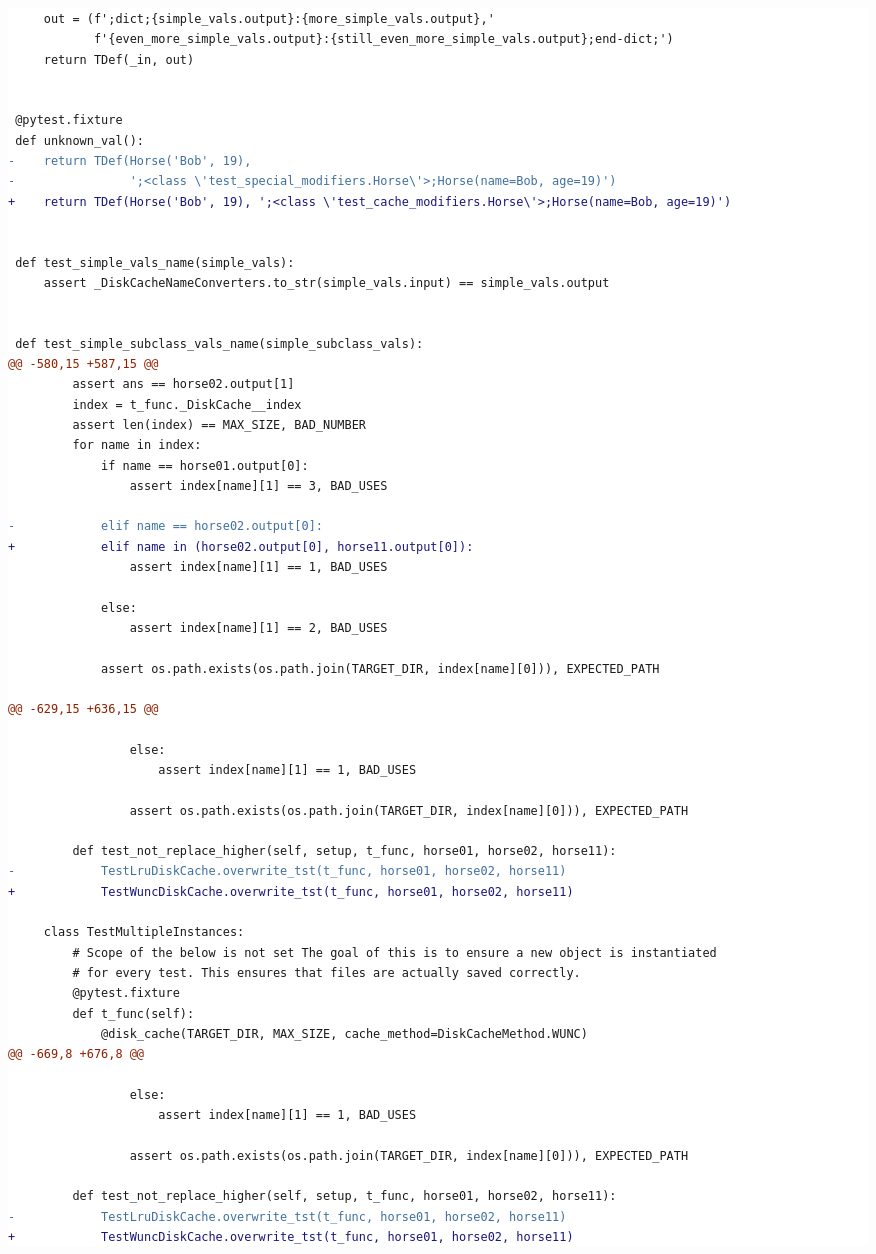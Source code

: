 ```diff
     out = (f';dict;{simple_vals.output}:{more_simple_vals.output},'
            f'{even_more_simple_vals.output}:{still_even_more_simple_vals.output};end-dict;')
     return TDef(_in, out)
 
 
 @pytest.fixture
 def unknown_val():
-    return TDef(Horse('Bob', 19),
-                ';<class \'test_special_modifiers.Horse\'>;Horse(name=Bob, age=19)')
+    return TDef(Horse('Bob', 19), ';<class \'test_cache_modifiers.Horse\'>;Horse(name=Bob, age=19)')
 
 
 def test_simple_vals_name(simple_vals):
     assert _DiskCacheNameConverters.to_str(simple_vals.input) == simple_vals.output
 
 
 def test_simple_subclass_vals_name(simple_subclass_vals):
@@ -580,15 +587,15 @@
         assert ans == horse02.output[1]
         index = t_func._DiskCache__index
         assert len(index) == MAX_SIZE, BAD_NUMBER
         for name in index:
             if name == horse01.output[0]:
                 assert index[name][1] == 3, BAD_USES
 
-            elif name == horse02.output[0]:
+            elif name in (horse02.output[0], horse11.output[0]):
                 assert index[name][1] == 1, BAD_USES
 
             else:
                 assert index[name][1] == 2, BAD_USES
 
             assert os.path.exists(os.path.join(TARGET_DIR, index[name][0])), EXPECTED_PATH
 
@@ -629,15 +636,15 @@
 
                 else:
                     assert index[name][1] == 1, BAD_USES
 
                 assert os.path.exists(os.path.join(TARGET_DIR, index[name][0])), EXPECTED_PATH
 
         def test_not_replace_higher(self, setup, t_func, horse01, horse02, horse11):
-            TestLruDiskCache.overwrite_tst(t_func, horse01, horse02, horse11)
+            TestWuncDiskCache.overwrite_tst(t_func, horse01, horse02, horse11)
 
     class TestMultipleInstances:
         # Scope of the below is not set The goal of this is to ensure a new object is instantiated
         # for every test. This ensures that files are actually saved correctly.
         @pytest.fixture
         def t_func(self):
             @disk_cache(TARGET_DIR, MAX_SIZE, cache_method=DiskCacheMethod.WUNC)
@@ -669,8 +676,8 @@
 
                 else:
                     assert index[name][1] == 1, BAD_USES
 
                 assert os.path.exists(os.path.join(TARGET_DIR, index[name][0])), EXPECTED_PATH
 
         def test_not_replace_higher(self, setup, t_func, horse01, horse02, horse11):
-            TestLruDiskCache.overwrite_tst(t_func, horse01, horse02, horse11)
+            TestWuncDiskCache.overwrite_tst(t_func, horse01, horse02, horse11)
```